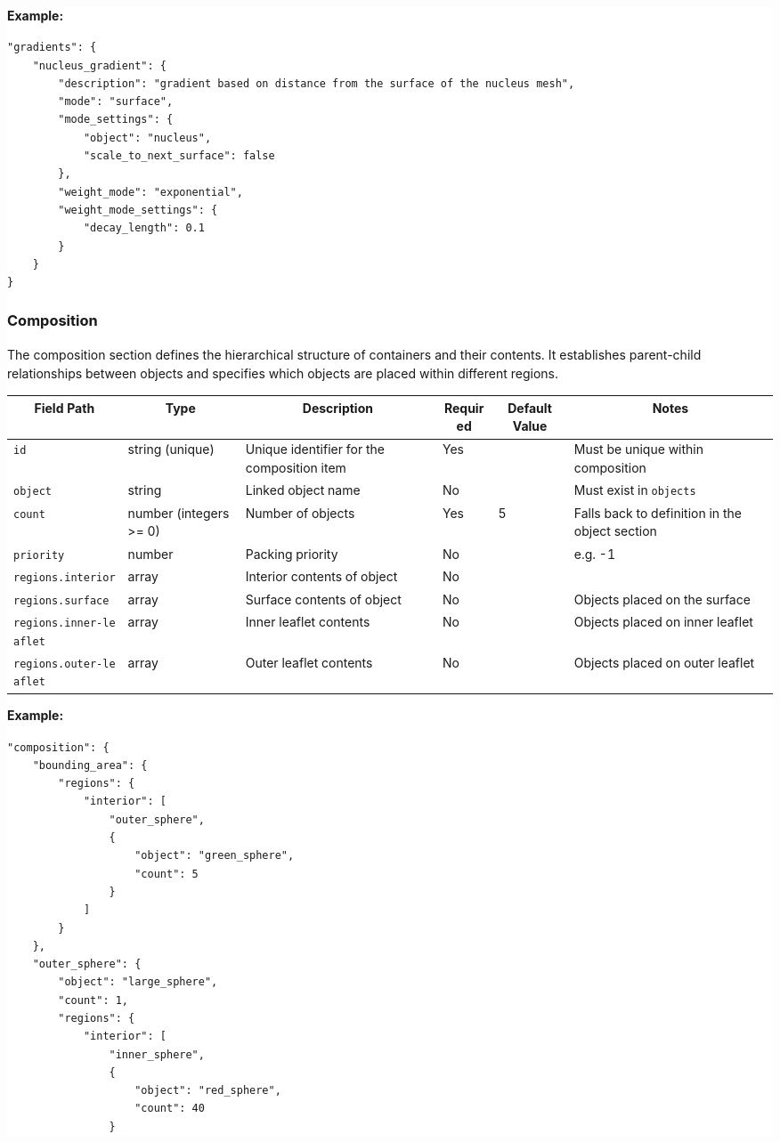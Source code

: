 
**Example:**
```
"gradients": {
    "nucleus_gradient": {
        "description": "gradient based on distance from the surface of the nucleus mesh",
        "mode": "surface",
        "mode_settings": {
            "object": "nucleus",
            "scale_to_next_surface": false
        },
        "weight_mode": "exponential",
        "weight_mode_settings": {
            "decay_length": 0.1
        }
    }
}
```

### Composition

The composition section defines the hierarchical structure of containers and their contents. It establishes parent-child relationships between objects and specifies which objects are placed within different regions.

| Field Path | Type | Description | Required | Default Value |  Notes |
|------------|------|-------------|----------|-----|-------|
| `id` | string (unique) | Unique identifier for the composition item | Yes | | Must be unique within composition |
| `object` | string | Linked object name | No | | Must exist in `objects` |
| `count` | number (integers >= 0) | Number of objects | Yes | 5 | Falls back to definition in the object section|
| `priority` | number | Packing priority | No | | e.g. -1 |
| `regions.interior` | array | Interior contents of object | No | | |
| `regions.surface` | array | Surface contents of object | No | | Objects placed on the surface |
| `regions.inner-leaflet` | array | Inner leaflet contents | No | | Objects placed on inner leaflet |
| `regions.outer-leaflet` | array | Outer leaflet contents | No | | Objects placed on outer leaflet |

**Example:**
```
"composition": {
    "bounding_area": {
        "regions": {
            "interior": [
                "outer_sphere",
                {
                    "object": "green_sphere",
                    "count": 5
                }
            ]
        }
    },
    "outer_sphere": {
        "object": "large_sphere",
        "count": 1,
        "regions": {
            "interior": [
                "inner_sphere",
                {
                    "object": "red_sphere",
                    "count": 40
                }
```